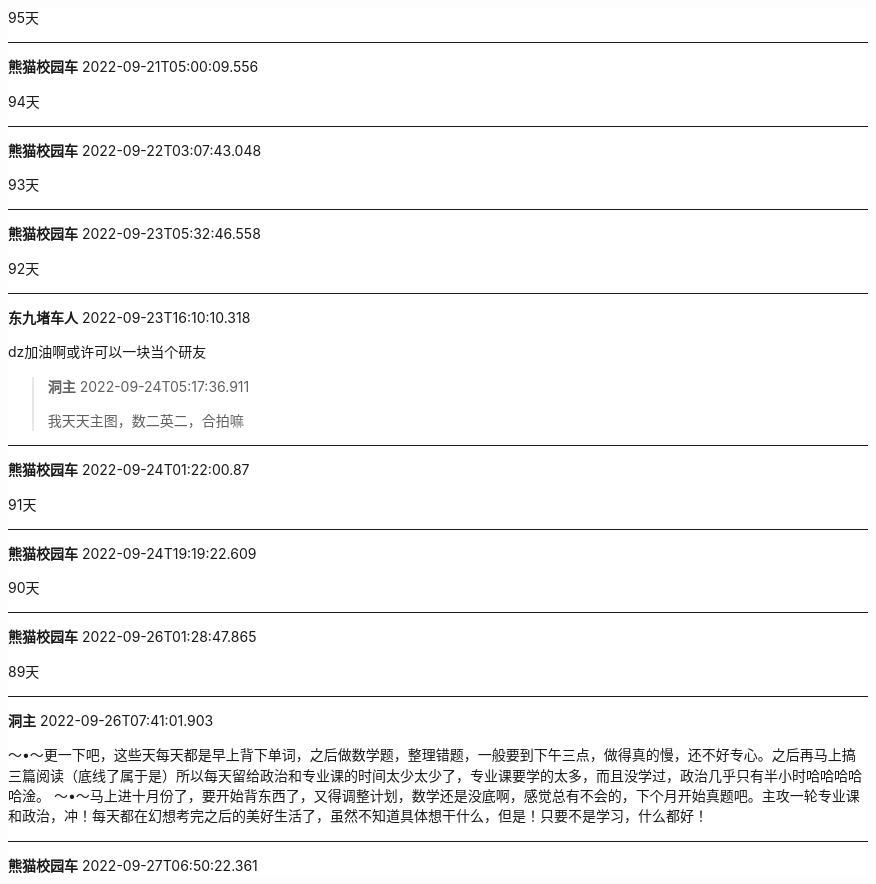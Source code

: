 95天

---

**熊猫校园车** 2022-09-21T05:00:09.556

94天

---

**熊猫校园车** 2022-09-22T03:07:43.048

93天

---

**熊猫校园车** 2022-09-23T05:32:46.558

92天

---

**东九堵车人** 2022-09-23T16:10:10.318

dz加油啊或许可以一块当个研友

> **洞主** 2022-09-24T05:17:36.911
> 
> 我天天主图，数二英二，合拍嘛


---

**熊猫校园车** 2022-09-24T01:22:00.87

91天

---

**熊猫校园车** 2022-09-24T19:19:22.609

90天

---

**熊猫校园车** 2022-09-26T01:28:47.865

89天

---

**洞主** 2022-09-26T07:41:01.903

～•～更一下吧，这些天每天都是早上背下单词，之后做数学题，整理错题，一般要到下午三点，做得真的慢，还不好专心。之后再马上搞三篇阅读（底线了属于是）所以每天留给政治和专业课的时间太少太少了，专业课要学的太多，而且没学过，政治几乎只有半小时哈哈哈哈哈淦。
～•～马上进十月份了，要开始背东西了，又得调整计划，数学还是没底啊，感觉总有不会的，下个月开始真题吧。主攻一轮专业课和政治，冲！每天都在幻想考完之后的美好生活了，虽然不知道具体想干什么，但是！只要不是学习，什么都好！

---

**熊猫校园车** 2022-09-27T06:50:22.361
